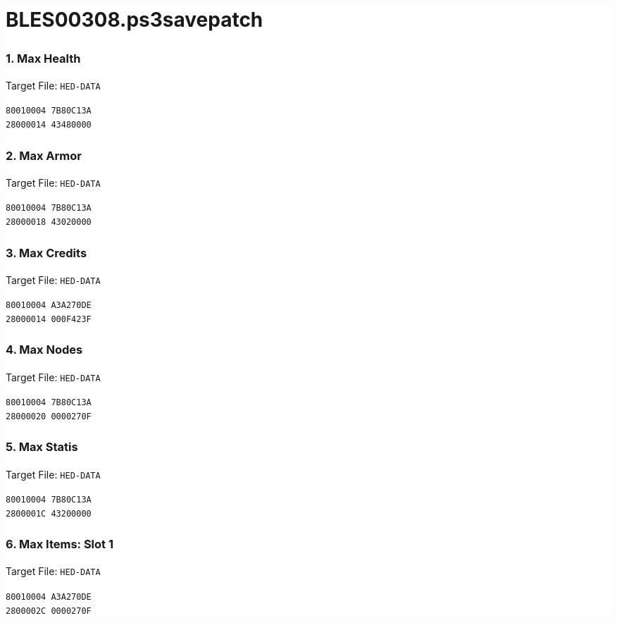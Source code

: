 # BLES00308.ps3savepatch

### 1. Max Health

Target File: `HED-DATA`

```
80010004 7B80C13A
28000014 43480000
```

### 2. Max Armor

Target File: `HED-DATA`

```
80010004 7B80C13A
28000018 43020000
```

### 3. Max Credits

Target File: `HED-DATA`

```
80010004 A3A270DE
28000014 000F423F
```

### 4. Max Nodes

Target File: `HED-DATA`

```
80010004 7B80C13A
28000020 0000270F
```

### 5. Max Statis

Target File: `HED-DATA`

```
80010004 7B80C13A
2800001C 43200000
```

### 6. Max Items: Slot 1

Target File: `HED-DATA`

```
80010004 A3A270DE
2800002C 0000270F
```

